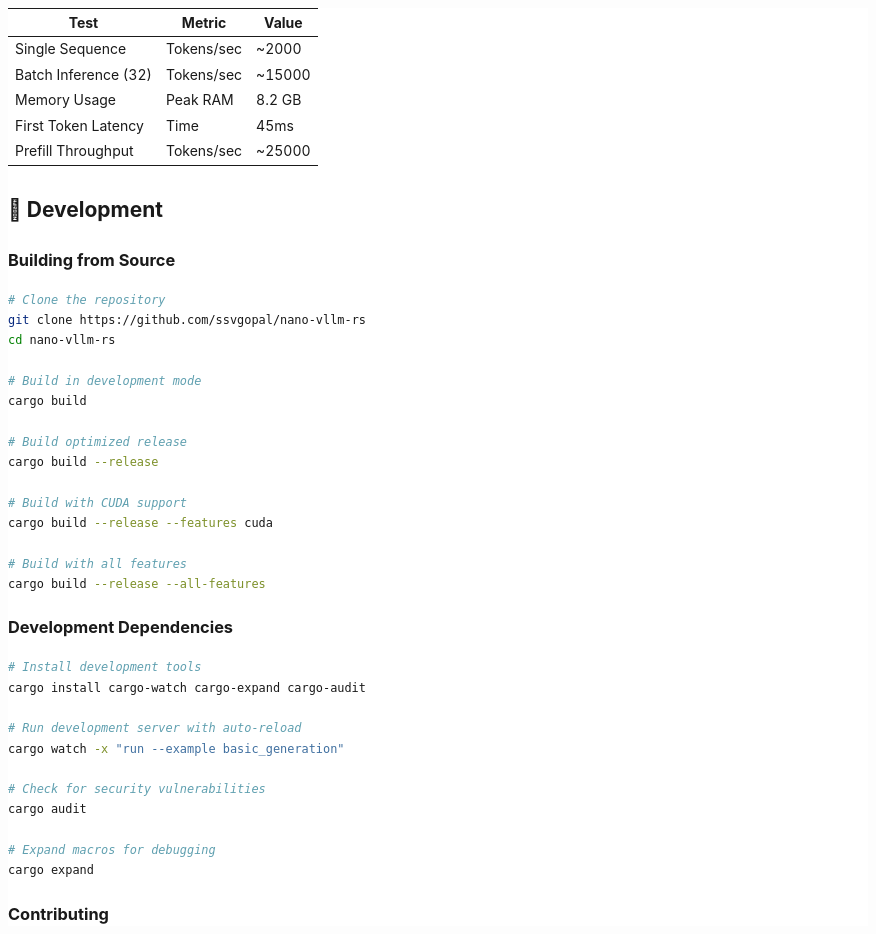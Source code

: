| Test | Metric | Value |
|------|--------|-------|
| Single Sequence | Tokens/sec | ~2000 |
| Batch Inference (32) | Tokens/sec | ~15000 |
| Memory Usage | Peak RAM | 8.2 GB |
| First Token Latency | Time | 45ms |
| Prefill Throughput | Tokens/sec | ~25000 |

## 🔧 Development

### Building from Source

```bash
# Clone the repository
git clone https://github.com/ssvgopal/nano-vllm-rs
cd nano-vllm-rs

# Build in development mode
cargo build

# Build optimized release
cargo build --release

# Build with CUDA support
cargo build --release --features cuda

# Build with all features
cargo build --release --all-features
```

### Development Dependencies

```bash
# Install development tools
cargo install cargo-watch cargo-expand cargo-audit

# Run development server with auto-reload
cargo watch -x "run --example basic_generation"

# Check for security vulnerabilities
cargo audit

# Expand macros for debugging
cargo expand
```

### Contributing
